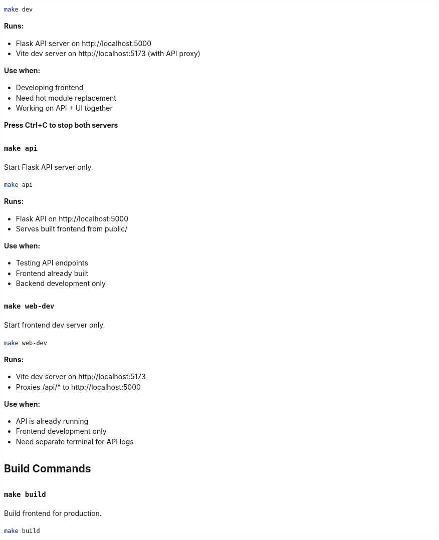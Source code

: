 ```bash
make dev
```

**Runs:**
- Flask API server on http://localhost:5000
- Vite dev server on http://localhost:5173 (with API proxy)

**Use when:**
- Developing frontend
- Need hot module replacement
- Working on API + UI together

**Press Ctrl+C to stop both servers**

### `make api`
Start Flask API server only.

```bash
make api
```

**Runs:**
- Flask API on http://localhost:5000
- Serves built frontend from public/

**Use when:**
- Testing API endpoints
- Frontend already built
- Backend development only

### `make web-dev`
Start frontend dev server only.

```bash
make web-dev
```

**Runs:**
- Vite dev server on http://localhost:5173
- Proxies /api/* to http://localhost:5000

**Use when:**
- API is already running
- Frontend development only
- Need separate terminal for API logs

## Build Commands

### `make build`
Build frontend for production.

```bash
make build
```

